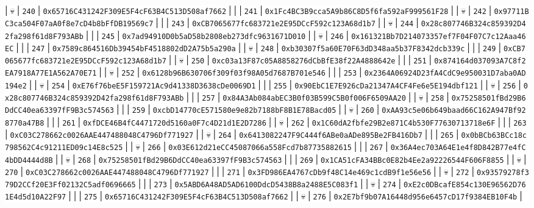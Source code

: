 | 💀 | `240` | `0x65716C431242F309E5F4cF63B4C513D508af7662` |
|  | `241` | `0x1Fc4BC3B9cca5A9b86C8D5f6fa592aF999561F28` |
| 💀 | `242` | `0x97711BC3ca504F07aA0f8e7cD4b8bFfDB19569c7` |
|  | `243` | `0xCB7065677fc683721e2E95DCcF592c123A68d1b7` |
| 💀 | `244` | `0x28c807746B324c859392D42fa298f61d8F793ABb` |
|  | `245` | `0x7ad94910D0b5aD58b2808eb273dfc9631671D010` |
| 💀 | `246` | `0x161321Bb7D214073357ef7F04F07C7c12Aaa46EC` |
|  | `247` | `0x7589c864516Db39454bF4518802dD2A75b5a290a` |
| 💀 | `248` | `0xb30307f5a60E70F63dD348aa5b37F8342dcb339c` |
|  | `249` | `0xCB7065677fc683721e2E95DCcF592c123A68d1b7` |
| 💀 | `250` | `0xc03a13F87c05A8858276dCbBfE38f22A4888642e` |
|  | `251` | `0x874164d037093A7C8f2EA7918A77E1A562A70E71` |
| 💀 | `252` | `0x6128b96B630706f309f03f98A05d7687B701e546` |
|  | `253` | `0x2364A06924D23fA4CdC9e950031D7aba0AD194e2` |
| 💀 | `254` | `0xE76f76beE5F159721Ac9d41338D3638cDe0069D1` |
|  | `255` | `0x90EbC1E7E926cDa21347A4CF4Fe6e5E194dbf121` |
| 💀 | `256` | `0x28c807746B324c859392D42fa298f61d8F793ABb` |
|  | `257` | `0x84A3Ab084abEC3B0f03B599C5B0f006F6509AA20` |
| 💀 | `258` | `0x75258501fBd29B6DdCC40ea63397fF9B3c574563` |
|  | `259` | `0xcbD14770cE571580e9e82b7188bF8B1E78Bacd05` |
| 💀 | `260` | `0xAA93c5e06b649baad66C162A947Bf928770a47B8` |
|  | `261` | `0xfDCE46B4fC4471720d5160a0F7c4D21d1E2D7286` |
| 💀 | `262` | `0x1C60dA2fbfe29B2e871C4b530F77630713718e6F` |
|  | `263` | `0xC03C278662c0026AAE447488048C4796Df771927` |
| 💀 | `264` | `0x6413082247F9C444f6ABe0aADe895Be2FB416Db7` |
|  | `265` | `0x0bBCb63BCc18c798562C4c91211ED09c14E8c525` |
| 💀 | `266` | `0x03E612d21eCC45087066a558Fcd7b87735882615` |
|  | `267` | `0x36A4ec703A64E1e4f8D842B77e4fC4bDD4444d8B` |
| 💀 | `268` | `0x75258501fBd29B6DdCC40ea63397fF9B3c574563` |
|  | `269` | `0x1CA51cFA34BBc0E82b4Ee2a92226544F606F8855` |
| 💀 | `270` | `0xC03C278662c0026AAE447488048C4796Df771927` |
|  | `271` | `0x3FD986EA4767cDb9f48C14e469c1cdB9f1e56e56` |
| 💀 | `272` | `0x93579278f379D2CCf20E3Ff02132C5adf0696665` |
|  | `273` | `0x5ABD6A48AD5AD6100DdcD5438B8a2488E5C083f1` |
| 💀 | `274` | `0xE2c0DBcafE854c130E96562D761E4d5d10A22F97` |
|  | `275` | `0x65716C431242F309E5F4cF63B4C513D508af7662` |
| 💀 | `276` | `0x2E7bf9b07A16448d956e6457cD17f9384EB10F4b` |